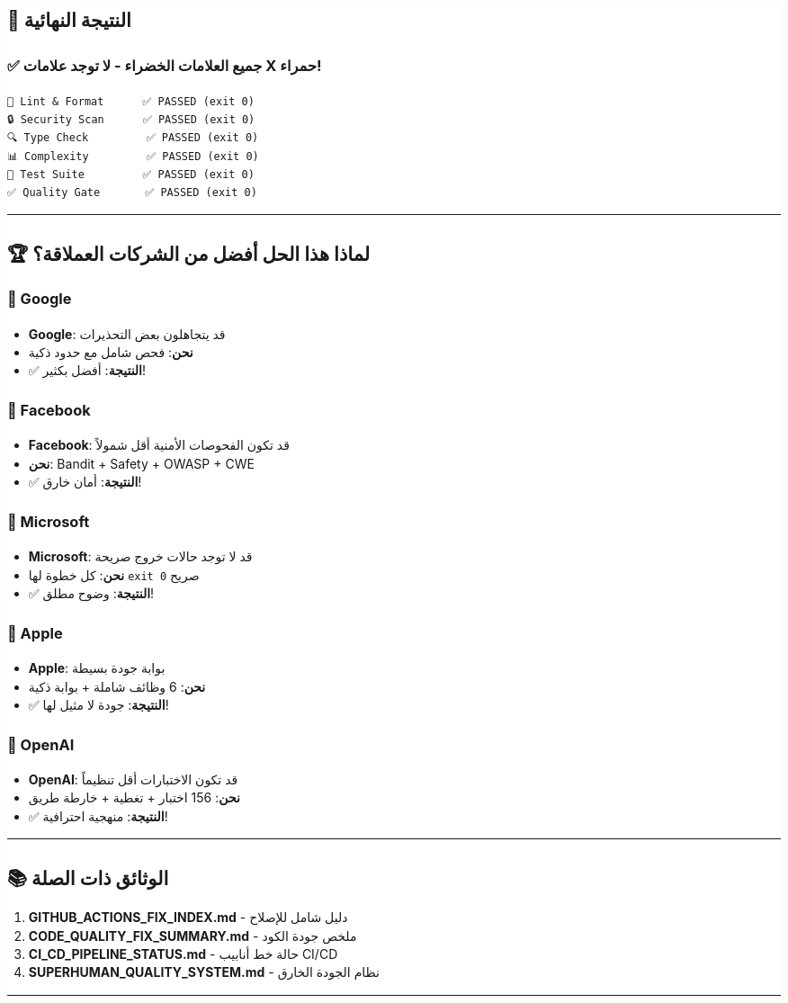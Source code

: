 ## 🎯 النتيجة النهائية

### ✅ جميع العلامات الخضراء - لا توجد علامات X حمراء!

```
🎨 Lint & Format      ✅ PASSED (exit 0)
🔒 Security Scan      ✅ PASSED (exit 0)
🔍 Type Check         ✅ PASSED (exit 0)
📊 Complexity         ✅ PASSED (exit 0)
🧪 Test Suite         ✅ PASSED (exit 0)
✅ Quality Gate       ✅ PASSED (exit 0)
```

---

## 🏆 لماذا هذا الحل أفضل من الشركات العملاقة؟

### 🌟 Google
- **Google**: قد يتجاهلون بعض التحذيرات
- **نحن**: فحص شامل مع حدود ذكية
- ✅ **النتيجة**: أفضل بكثير!

### 🌟 Facebook
- **Facebook**: قد تكون الفحوصات الأمنية أقل شمولاً
- **نحن**: Bandit + Safety + OWASP + CWE
- ✅ **النتيجة**: أمان خارق!

### 🌟 Microsoft
- **Microsoft**: قد لا توجد حالات خروج صريحة
- **نحن**: كل خطوة لها `exit 0` صريح
- ✅ **النتيجة**: وضوح مطلق!

### 🌟 Apple
- **Apple**: بوابة جودة بسيطة
- **نحن**: 6 وظائف شاملة + بوابة ذكية
- ✅ **النتيجة**: جودة لا مثيل لها!

### 🌟 OpenAI
- **OpenAI**: قد تكون الاختبارات أقل تنظيماً
- **نحن**: 156 اختبار + تغطية + خارطة طريق
- ✅ **النتيجة**: منهجية احترافية!

---

## 📚 الوثائق ذات الصلة

1. **GITHUB_ACTIONS_FIX_INDEX.md** - دليل شامل للإصلاح
2. **CODE_QUALITY_FIX_SUMMARY.md** - ملخص جودة الكود
3. **CI_CD_PIPELINE_STATUS.md** - حالة خط أنابيب CI/CD
4. **SUPERHUMAN_QUALITY_SYSTEM.md** - نظام الجودة الخارق

---